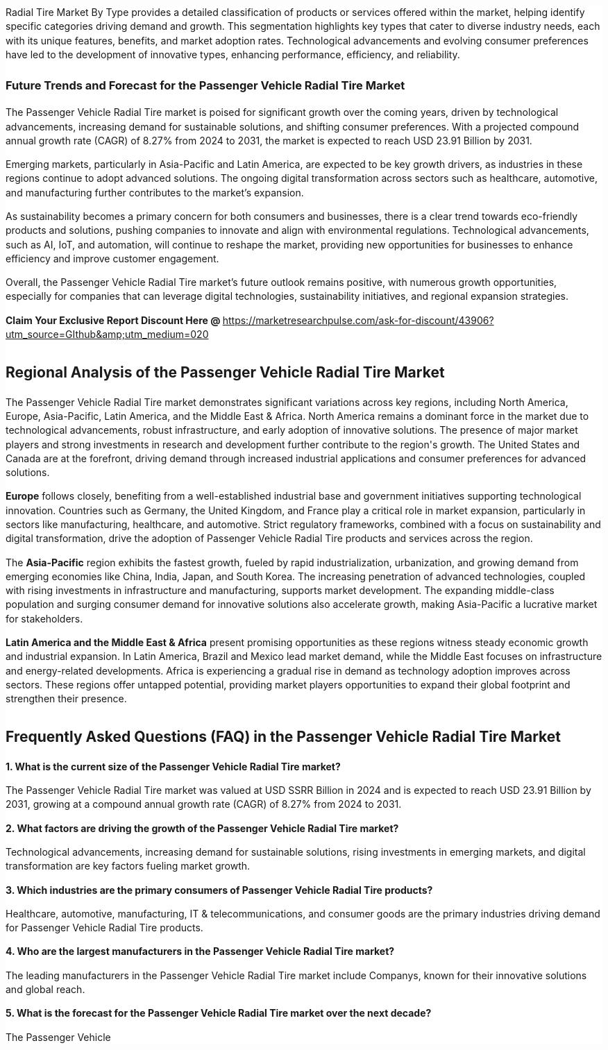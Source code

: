 Radial Tire Market By Type provides a detailed classification of products or services offered within the market, helping identify specific categories driving demand and growth. This segmentation highlights key types that cater to diverse industry needs, each with its unique features, benefits, and market adoption rates. Technological advancements and evolving consumer preferences have led to the development of innovative types, enhancing performance, efficiency, and reliability.</p><h3>Future Trends and Forecast for the Passenger Vehicle Radial Tire Market</h3><p>The Passenger Vehicle Radial Tire market is poised for significant growth over the coming years, driven by technological advancements, increasing demand for sustainable solutions, and shifting consumer preferences. With a projected compound annual growth rate (CAGR) of 8.27% from 2024 to 2031, the market is expected to reach USD 23.91 Billion by 2031.</p><p>Emerging markets, particularly in Asia-Pacific and Latin America, are expected to be key growth drivers, as industries in these regions continue to adopt advanced solutions. The ongoing digital transformation across sectors such as healthcare, automotive, and manufacturing further contributes to the market&rsquo;s expansion.</p><p>As sustainability becomes a primary concern for both consumers and businesses, there is a clear trend towards eco-friendly products and solutions, pushing companies to innovate and align with environmental regulations. Technological advancements, such as AI, IoT, and automation, will continue to reshape the market, providing new opportunities for businesses to enhance efficiency and improve customer engagement.</p><p>Overall, the Passenger Vehicle Radial Tire market&rsquo;s future outlook remains positive, with numerous growth opportunities, especially for companies that can leverage digital technologies, sustainability initiatives, and regional expansion strategies.</p><p><strong>Claim Your Exclusive Report Discount Here @ </strong><a href="https://marketresearchpulse.com/ask-for-discount/43906?utm_source=GIthub&amp;utm_medium=020">https://marketresearchpulse.com/ask-for-discount/43906?utm_source=GIthub&amp;utm_medium=020</a></p><h2><strong>Regional Analysis of the Passenger Vehicle Radial Tire Market</strong></h2><p>The Passenger Vehicle Radial Tire market demonstrates significant variations across key regions, including North America, Europe, Asia-Pacific, Latin America, and the Middle East &amp; Africa. North America remains a dominant force in the market due to technological advancements, robust infrastructure, and early adoption of innovative solutions. The presence of major market players and strong investments in research and development further contribute to the region's growth. The United States and Canada are at the forefront, driving demand through increased industrial applications and consumer preferences for advanced solutions.</p><p><strong>Europe</strong> follows closely, benefiting from a well-established industrial base and government initiatives supporting technological innovation. Countries such as Germany, the United Kingdom, and France play a critical role in market expansion, particularly in sectors like manufacturing, healthcare, and automotive. Strict regulatory frameworks, combined with a focus on sustainability and digital transformation, drive the adoption of Passenger Vehicle Radial Tire products and services across the region.</p><p>The <strong>Asia-Pacific</strong> region exhibits the fastest growth, fueled by rapid industrialization, urbanization, and growing demand from emerging economies like China, India, Japan, and South Korea. The increasing penetration of advanced technologies, coupled with rising investments in infrastructure and manufacturing, supports market development. The expanding middle-class population and surging consumer demand for innovative solutions also accelerate growth, making Asia-Pacific a lucrative market for stakeholders.</p><p><strong>Latin America and the Middle East &amp; Africa</strong> present promising opportunities as these regions witness steady economic growth and industrial expansion. In Latin America, Brazil and Mexico lead market demand, while the Middle East focuses on infrastructure and energy-related developments. Africa is experiencing a gradual rise in demand as technology adoption improves across sectors. These regions offer untapped potential, providing market players opportunities to expand their global footprint and strengthen their presence.</p><h2><strong>Frequently Asked Questions (FAQ) in the Passenger Vehicle Radial Tire Market</strong></h2><p><strong>1. What is the current size of the Passenger Vehicle Radial Tire market?</strong></p><p>The Passenger Vehicle Radial Tire market was valued at USD SSRR Billion in 2024 and is expected to reach USD 23.91 Billion by 2031, growing at a compound annual growth rate (CAGR) of 8.27% from 2024 to 2031.</p><p><strong>2. What factors are driving the growth of the Passenger Vehicle Radial Tire market?</strong></p><p>Technological advancements, increasing demand for sustainable solutions, rising investments in emerging markets, and digital transformation are key factors fueling market growth.</p><p><strong>3. Which industries are the primary consumers of Passenger Vehicle Radial Tire products?</strong></p><p>Healthcare, automotive, manufacturing, IT &amp; telecommunications, and consumer goods are the primary industries driving demand for Passenger Vehicle Radial Tire products.</p><p><strong>4. Who are the largest manufacturers in the Passenger Vehicle Radial Tire market?</strong></p><p>The leading manufacturers in the Passenger Vehicle Radial Tire market include Companys, known for their innovative solutions and global reach.</p><p><strong>5. What is the forecast for the Passenger Vehicle Radial Tire market over the next decade?</strong></p><p>The Passenger Vehicle